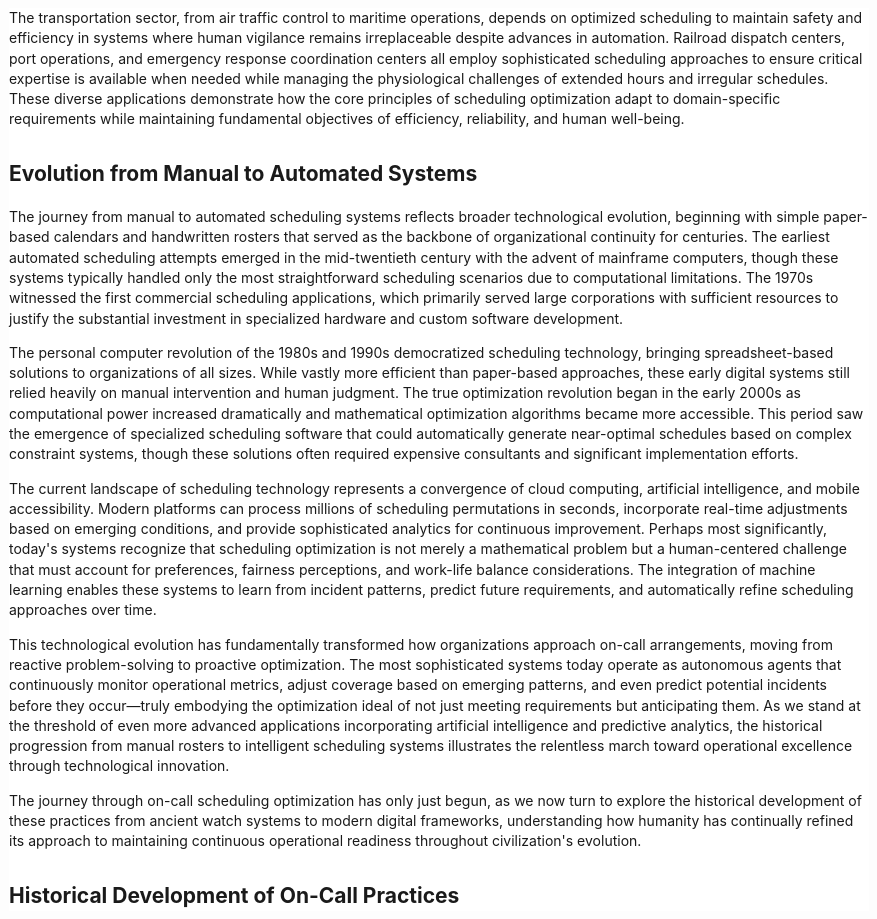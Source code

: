 The transportation sector, from air traffic control to maritime operations, depends on optimized scheduling to maintain safety and efficiency in systems where human vigilance remains irreplaceable despite advances in automation. Railroad dispatch centers, port operations, and emergency response coordination centers all employ sophisticated scheduling approaches to ensure critical expertise is available when needed while managing the physiological challenges of extended hours and irregular schedules. These diverse applications demonstrate how the core principles of scheduling optimization adapt to domain-specific requirements while maintaining fundamental objectives of efficiency, reliability, and human well-being.

## Evolution from Manual to Automated Systems

The journey from manual to automated scheduling systems reflects broader technological evolution, beginning with simple paper-based calendars and handwritten rosters that served as the backbone of organizational continuity for centuries. The earliest automated scheduling attempts emerged in the mid-twentieth century with the advent of mainframe computers, though these systems typically handled only the most straightforward scheduling scenarios due to computational limitations. The 1970s witnessed the first commercial scheduling applications, which primarily served large corporations with sufficient resources to justify the substantial investment in specialized hardware and custom software development.

The personal computer revolution of the 1980s and 1990s democratized scheduling technology, bringing spreadsheet-based solutions to organizations of all sizes. While vastly more efficient than paper-based approaches, these early digital systems still relied heavily on manual intervention and human judgment. The true optimization revolution began in the early 2000s as computational power increased dramatically and mathematical optimization algorithms became more accessible. This period saw the emergence of specialized scheduling software that could automatically generate near-optimal schedules based on complex constraint systems, though these solutions often required expensive consultants and significant implementation efforts.

The current landscape of scheduling technology represents a convergence of cloud computing, artificial intelligence, and mobile accessibility. Modern platforms can process millions of scheduling permutations in seconds, incorporate real-time adjustments based on emerging conditions, and provide sophisticated analytics for continuous improvement. Perhaps most significantly, today's systems recognize that scheduling optimization is not merely a mathematical problem but a human-centered challenge that must account for preferences, fairness perceptions, and work-life balance considerations. The integration of machine learning enables these systems to learn from incident patterns, predict future requirements, and automatically refine scheduling approaches over time.

This technological evolution has fundamentally transformed how organizations approach on-call arrangements, moving from reactive problem-solving to proactive optimization. The most sophisticated systems today operate as autonomous agents that continuously monitor operational metrics, adjust coverage based on emerging patterns, and even predict potential incidents before they occur—truly embodying the optimization ideal of not just meeting requirements but anticipating them. As we stand at the threshold of even more advanced applications incorporating artificial intelligence and predictive analytics, the historical progression from manual rosters to intelligent scheduling systems illustrates the relentless march toward operational excellence through technological innovation.

The journey through on-call scheduling optimization has only just begun, as we now turn to explore the historical development of these practices from ancient watch systems to modern digital frameworks, understanding how humanity has continually refined its approach to maintaining continuous operational readiness throughout civilization's evolution.

## Historical Development of On-Call Practices
